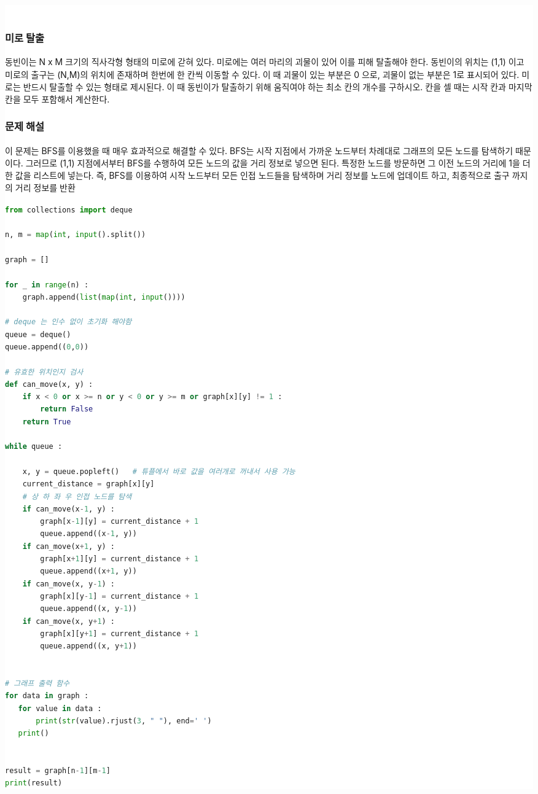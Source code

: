 ```python
  
```    


### 미로 탈출
동빈이는 N x M 크기의 직사각형 형태의 미로에 갇혀 있다. 미로에는 여러 마리의 괴물이 있어 이를 피해 탈출해야 한다. 동빈이의 위치는 (1,1) 이고 미로의 출구는 (N,M)의 위치에 존재하며 한번에 한 칸씩 이동할 수 있다. 이 때 괴물이 있는 부분은 0 으로, 괴물이 없는 부분은 1로 표시되어 있다. 미로는 반드시 탈출할 수 있는 형태로 제시된다. 이 때 동빈이가 탈출하기 위해 움직여야 하는 최소 칸의 개수를 구하시오. 칸을 셀 때는 시작 칸과 마지막 칸을 모두 포함해서 계산한다.

### 문제 해설
이 문제는 BFS를 이용했을 때 매우 효과적으로 해결할 수 있다. BFS는 시작 지점에서 가까운 노드부터 차례대로 그래프의 모든 노드를 탐색하기 때문이다. 그러므로 (1,1) 지점에서부터 BFS를 수행하여 모든 노드의 값을 거리 정보로 넣으면 된다. 특정한 노드를 방문하면 그 이전 노드의 거리에 1을 더한 값을 리스트에 넣는다.
즉, BFS를 이용하여 시작 노드부터 모든 인접 노드들을 탐색하며 거리 정보를 노드에 업데이트 하고, 최종적으로 출구 까지의 거리 정보를 반환

```python
from collections import deque

n, m = map(int, input().split())

graph = []

for _ in range(n) :
    graph.append(list(map(int, input())))

# deque 는 인수 없이 초기화 해야함
queue = deque()
queue.append((0,0))

# 유효한 위치인지 검사
def can_move(x, y) :
    if x < 0 or x >= n or y < 0 or y >= m or graph[x][y] != 1 :
        return False
    return True  
  
while queue :
  
    x, y = queue.popleft()   # 튜플에서 바로 값을 여러개로 꺼내서 사용 가능
    current_distance = graph[x][y]
    # 상 하 좌 우 인접 노드를 탐색
    if can_move(x-1, y) :
        graph[x-1][y] = current_distance + 1
        queue.append((x-1, y))
    if can_move(x+1, y) :
        graph[x+1][y] = current_distance + 1
        queue.append((x+1, y))
    if can_move(x, y-1) :
        graph[x][y-1] = current_distance + 1
        queue.append((x, y-1))
    if can_move(x, y+1) :
        graph[x][y+1] = current_distance + 1
        queue.append((x, y+1))  


# 그래프 출력 함수
for data in graph : 
   for value in data :
       print(str(value).rjust(3, " "), end=' ')
   print()  
    

result = graph[n-1][m-1]
print(result)


```